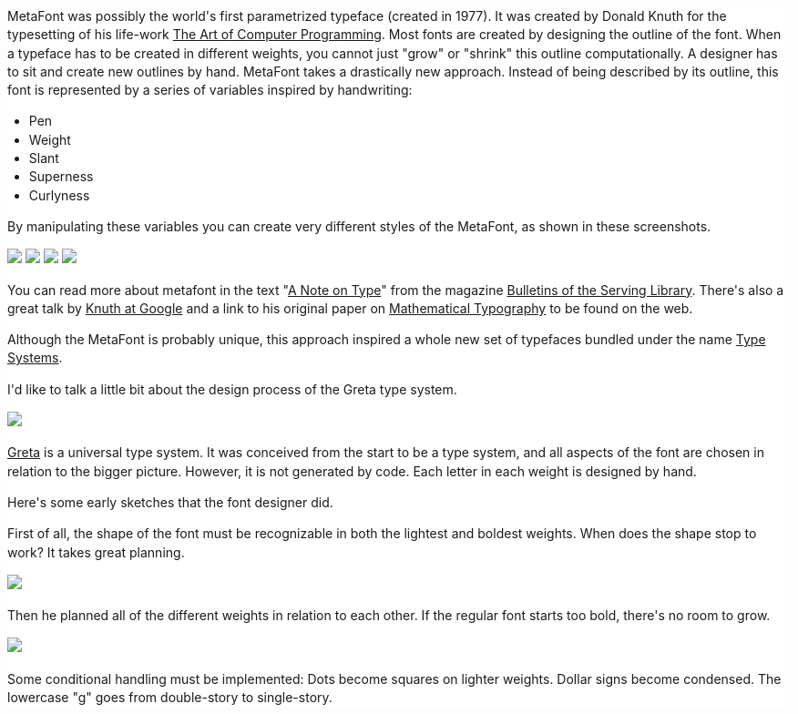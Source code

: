 MetaFont was possibly the world's first parametrized typeface (created in 1977). It was created by Donald Knuth for the typesetting of his life-work [The Art of Computer Programming](http://en.wikipedia.org/wiki/The_Art_of_Computer_Programming). Most fonts are created by designing the outline of the font. When a typeface has to be created in different weights, you cannot just "grow" or "shrink" this outline computationally. A designer has to sit and create new outlines by hand. MetaFont takes a drastically new approach. Instead of being described by its outline, this font is represented by a series of variables inspired by handwriting:

* Pen
* Weight
* Slant
* Superness
* Curlyness

By manipulating these variables you can create very different styles of the MetaFont, as shown in these screenshots.

<img src="{% asset_path printing-code/typography/metafont_example_small.jpg %}" data-slideshow="{% asset_path printing-code/typography/metafont_example.jpg %}" />

<img src="{% asset_path printing-code/typography/metafont_example2_small.jpg %}" data-slideshow="{% asset_path printing-code/typography/metafont_example2.jpg %}" />

<img src="{% asset_path printing-code/typography/metafont_example3_small.jpg %}" data-slideshow="{% asset_path printing-code/typography/metafont_example3.jpg %}" />

<img src="{% asset_path printing-code/typography/metafont_example4_small.jpg %}" data-slideshow="{% asset_path printing-code/typography/metafont_example4.jpg %}" />

You can read more about metafont in the text "[A Note on Type](http://www.servinglibrary.org/read.html?id=8)" from the magazine [Bulletins of the Serving Library](http://www.servinglibrary.org/). There's also a great talk by [Knuth at Google](http://www.youtube.com/watch?v=xLBvCB2kr4Q) and a link to his original paper on [Mathematical Typography](http://www.math.lsa.umich.edu/~millerpd/docs/501_Winter08/Knuth79.pdf) to be found on the web.

Although the MetaFont is probably unique, this approach inspired a whole new set of typefaces bundled under the name [Type Systems](http://www.typotheque.com/articles/designing_type_systems).

I'd like to talk a little bit about the design process of the Greta type system.

<img src="{% asset_path printing-code/typography/greta_small.jpg %}" data-slideshow="{% asset_path printing-code/typography/greta.jpg %}" />

[Greta](http://www.typotheque.com/blog/greta_system) is a universal type system. It was conceived from the start to be a type system, and all aspects of the font are chosen in relation to the bigger picture. However, it is not generated by code. Each letter in each weight is designed by hand.

Here's some early sketches that the font designer did.

First of all, the shape of the font must be recognizable in both the lightest and boldest weights. When does the shape stop to work? It takes great planning.

<img src="{% asset_path printing-code/typography/greta_process_small.jpg %}" data-slideshow="{% asset_path printing-code/typography/greta_process.jpg %}" />

Then he planned all of the different weights in relation to each other. If the regular font starts too bold, there's no room to grow.

<img src="{% asset_path printing-code/typography/greta_process2_small.jpg %}" data-slideshow="{% asset_path printing-code/typography/greta_process2.jpg %}" />

Some conditional handling must be implemented: Dots become squares on lighter weights. Dollar signs become condensed. The lowercase "g" goes from double-story to single-story. 
